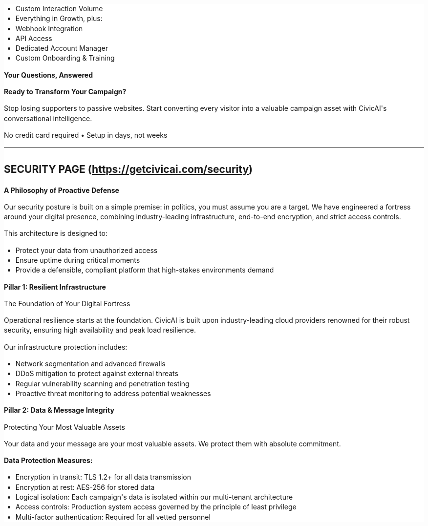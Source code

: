 - Custom Interaction Volume
- Everything in Growth, plus:
- Webhook Integration
- API Access
- Dedicated Account Manager
- Custom Onboarding & Training

**Your Questions, Answered**

**Ready to Transform Your Campaign?**

Stop losing supporters to passive websites. Start converting every visitor into a valuable campaign asset with CivicAI's conversational intelligence.

No credit card required • Setup in days, not weeks

---

## **SECURITY PAGE** (https://getcivicai.com/security)

**A Philosophy of Proactive Defense**

Our security posture is built on a simple premise: in politics, you must assume you are a target. We have engineered a fortress around your digital presence, combining industry-leading infrastructure, end-to-end encryption, and strict access controls.

This architecture is designed to:

- Protect your data from unauthorized access
- Ensure uptime during critical moments
- Provide a defensible, compliant platform that high-stakes environments demand

**Pillar 1: Resilient Infrastructure**

The Foundation of Your Digital Fortress

Operational resilience starts at the foundation. CivicAI is built upon industry-leading cloud providers renowned for their robust security, ensuring high availability and peak load resilience.

Our infrastructure protection includes:

- Network segmentation and advanced firewalls
- DDoS mitigation to protect against external threats
- Regular vulnerability scanning and penetration testing
- Proactive threat monitoring to address potential weaknesses

**Pillar 2: Data & Message Integrity**

Protecting Your Most Valuable Assets

Your data and your message are your most valuable assets. We protect them with absolute commitment.

**Data Protection Measures:**

- Encryption in transit: TLS 1.2+ for all data transmission
- Encryption at rest: AES-256 for stored data
- Logical isolation: Each campaign's data is isolated within our multi-tenant architecture
- Access controls: Production system access governed by the principle of least privilege
- Multi-factor authentication: Required for all vetted personnel
